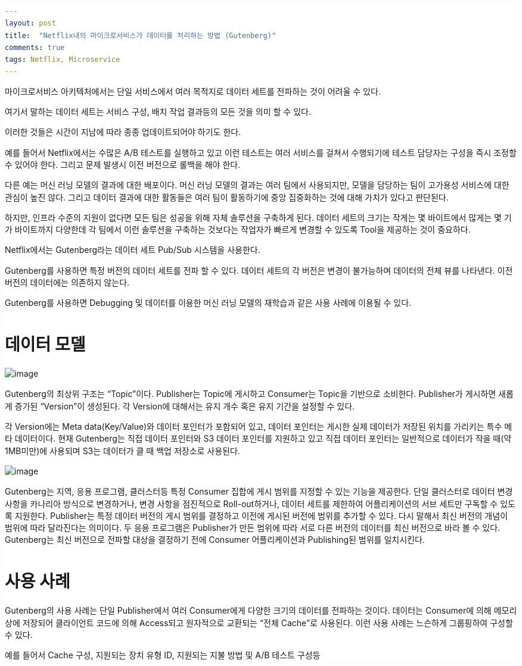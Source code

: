 ```yaml
---
layout: post
title:  "Netflix내의 마이크로서비스가 데이터를 처리하는 방법 (Gutenberg)"
comments: true
tags: Netflix, Microservice
---
```

마이크로서비스 아키텍처에서는 단일 서비스에서 여러 목적지로 데이터 세트를 전파하는 것이 어려울 수 있다.

여기서 말하는 데이터 세트는 서비스 구성, 배치 작업 결과등의 모든 것을 의미 할 수 있다.

이러한 것들은 시간이 지남에 따라 종종 업데이트되어야 하기도 한다.

예를 들어서 Netflix에서는 수많은 A/B 테스트를 실행하고 있고 이런 테스트는 여러 서비스를 걸쳐서 수행되기에 테스트 담당자는 구성을 즉시 조정할 수 있어야 한다. 그리고 문제 발생시 이전 버전으로 롤백을 해야 한다.

다른 예는 머신 러닝 모델의 결과에 대한 배포이다. 머신 러닝 모델의 결과는 여러 팀에서 사용되지만, 모델을 담당하는 팀이 고가용성 서비스에 대한 관심이 높진 않다. 그리고 데이터 결과에 대한 활동들은 여러 팀이 활동하기에 중앙 집중화하는 것에 대해 가치가 있다고 판단된다.

하지만, 인프라 수준의 지원이 없다면 모든 팀은 성공을 위해 자체 솔루션을 구축하게 된다. 데이터 세트의 크기는 작게는 몇 바이트에서 많게는 몇 기가 바이트까지 다양한데 각 팀에서 이런 솔루션을 구축하는 것보다는 작업자가 빠르게 변경할 수 있도록 Tool을 제공하는 것이 중요하다.

Netflix에서는 Gutenberg라는 데이터 세트 Pub/Sub 시스템을 사용한다.

Gutenberg를 사용하면 특정 버전의 데이터 세트를 전파 할 수 있다. 데이터 세트의 각 버전은 변경이 불가능하며 데이터의 전체 뷰를 나타낸다. 이전 버전의 데이터에는 의존하지 않는다.

Gutenberg를 사용하면 Debugging 및 데이터를 이용한 머신 러닝 모델의 재학습과 같은 사용 사례에 이용될 수 있다.

# 데이터 모델

![image](https://user-images.githubusercontent.com/111643/116038831-ec0c2b80-a6a4-11eb-90be-499a680e7dd8.png)

Gutenberg의 최상위 구조는 “Topic”이다. Publisher는 Topic에 게시하고 Consumer는 Topic을 기반으로 소비한다. Publisher가 게시하면 새롭게 증가된 “Version”이 생성된다. 각 Version에 대해서는 유지 개수 혹은 유지 기간을 설정할 수 있다.

각 Version에는 Meta data(Key/Value)와 데이터 포인터가 포함되어 있고, 데이터 포인터는 게시한 실제 데이터가 저장된 위치를 가리키는 특수 메타 데이터이다. 현재 Gutenberg는 직접 데이터 포인터와 S3 데이터 포인터를 지원하고 있고 직접 데이터 포인터는 일반적으로 데이터가 작을 때(약 1MB미만)에 사용되며 S3는 데이터가 클 때 백업 저장소로 사용된다.

![image](https://user-images.githubusercontent.com/111643/116038946-12ca6200-a6a5-11eb-990d-05209423e8f8.png)

Gutenberg는 지역, 응용 프로그램, 클러스터등 특정 Consumer 집합에 게시 범위를 지정할 수 있는 기능을 제공한다. 단일 클러스터로 데이터 변경 사항을 카나리아 방식으로 변경하거나, 변경 사항을 점진적으로 Roll-out하거나, 데이터 세트를 제한하여 어플리케이션의 서브 세트만 구독할 수 있도록 지원한다. Publisher는 특정 데이터 버전의 게시 범위를 결정하고 이전에 게시된 버전에 범위를 추가할 수 있다. 다시 말해서 최신 버전의 개념이 범위에 따라 달라진다는 의미이다. 두 응용 프로그램은 Publisher가 만든 범위에 따라 서로 다른 버전의 데이터를 최신 버전으로 바라 볼 수 있다. Gutenberg는 최신 버전으로 전파할 대상을 결정하기 전에 Consumer 어플리케이션과 Publishing된 범위를 일치시킨다.

# 사용 사례
Gutenberg의 사용 사례는 단일 Publisher에서 여러 Consumer에게 다양한 크기의 데이터를 전파하는 것이다. 데이터는 Consumer에 의해 메모리상에 저장되어 클라이언트 코드에 의해 Access되고 원자적으로 교환되는 “전체 Cache”로 사용된다. 이런 사용 사례는 느슨하게 그룹핑하여 구성할 수 있다.

예를 들어서 Cache 구성, 지원되는 장치 유형 ID, 지원되는 지불 방법 및 A/B 테스트 구성등
